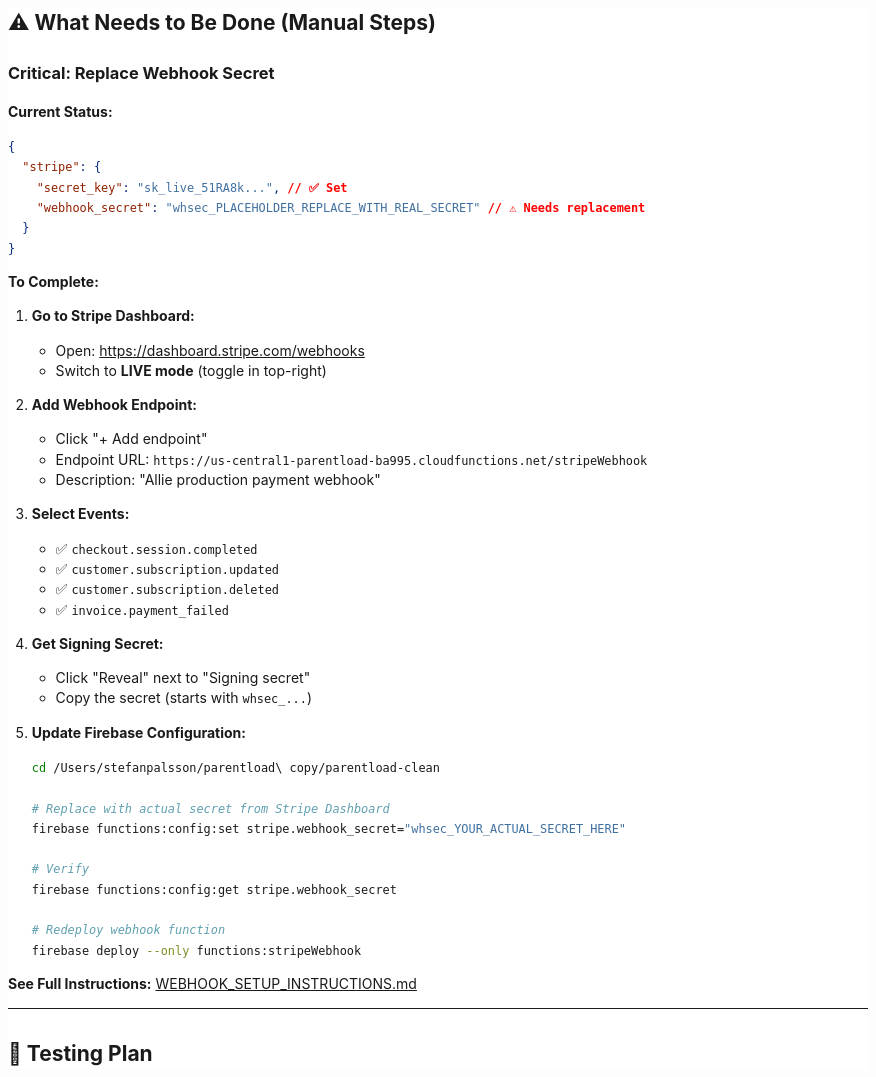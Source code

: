 
## ⚠️ What Needs to Be Done (Manual Steps)

### Critical: Replace Webhook Secret

**Current Status:**
```json
{
  "stripe": {
    "secret_key": "sk_live_51RA8k...", // ✅ Set
    "webhook_secret": "whsec_PLACEHOLDER_REPLACE_WITH_REAL_SECRET" // ⚠️ Needs replacement
  }
}
```

**To Complete:**

1. **Go to Stripe Dashboard:**
   - Open: https://dashboard.stripe.com/webhooks
   - Switch to **LIVE mode** (toggle in top-right)

2. **Add Webhook Endpoint:**
   - Click "+ Add endpoint"
   - Endpoint URL: `https://us-central1-parentload-ba995.cloudfunctions.net/stripeWebhook`
   - Description: "Allie production payment webhook"

3. **Select Events:**
   - ✅ `checkout.session.completed`
   - ✅ `customer.subscription.updated`
   - ✅ `customer.subscription.deleted`
   - ✅ `invoice.payment_failed`

4. **Get Signing Secret:**
   - Click "Reveal" next to "Signing secret"
   - Copy the secret (starts with `whsec_...`)

5. **Update Firebase Configuration:**
   ```bash
   cd /Users/stefanpalsson/parentload\ copy/parentload-clean

   # Replace with actual secret from Stripe Dashboard
   firebase functions:config:set stripe.webhook_secret="whsec_YOUR_ACTUAL_SECRET_HERE"

   # Verify
   firebase functions:config:get stripe.webhook_secret

   # Redeploy webhook function
   firebase deploy --only functions:stripeWebhook
   ```

**See Full Instructions:** [WEBHOOK_SETUP_INSTRUCTIONS.md](./WEBHOOK_SETUP_INSTRUCTIONS.md)

---

## 🧪 Testing Plan

